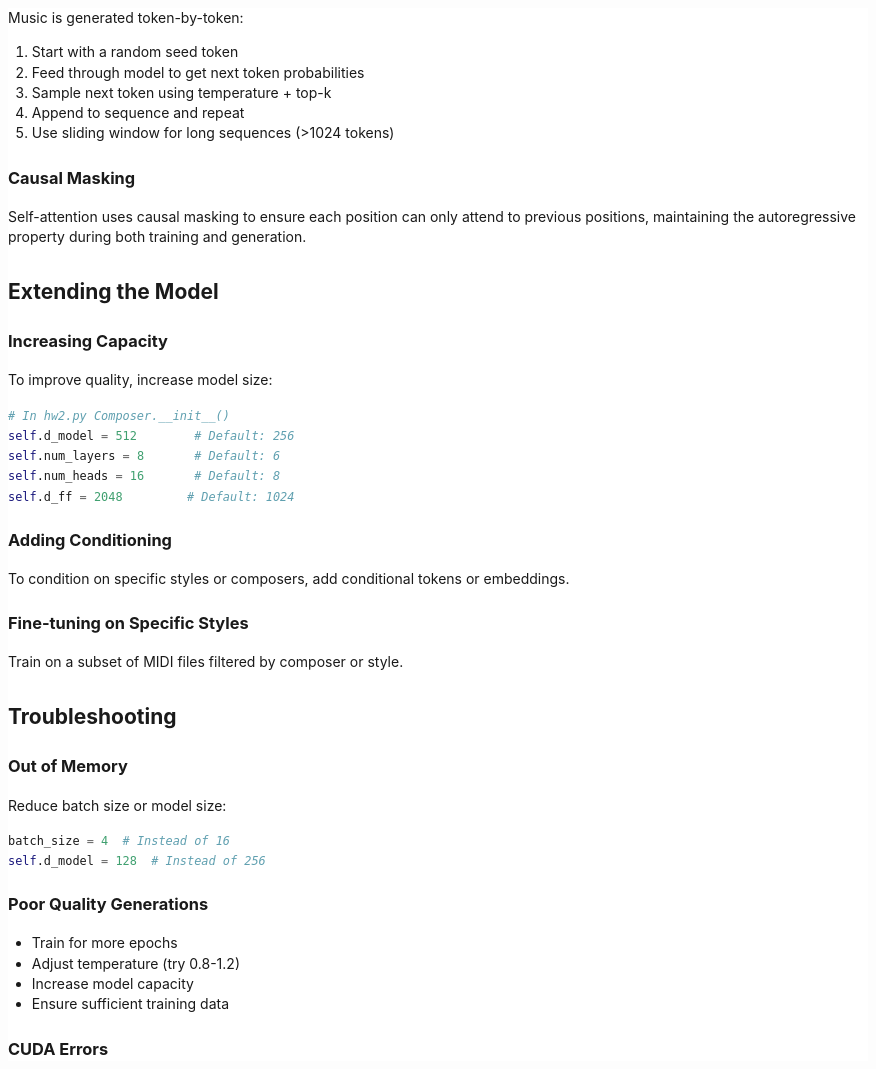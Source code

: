 Music is generated token-by-token:
1. Start with a random seed token
2. Feed through model to get next token probabilities
3. Sample next token using temperature + top-k
4. Append to sequence and repeat
5. Use sliding window for long sequences (>1024 tokens)

### Causal Masking

Self-attention uses causal masking to ensure each position can only attend to previous positions, maintaining the autoregressive property during both training and generation.

## Extending the Model

### Increasing Capacity

To improve quality, increase model size:

```python
# In hw2.py Composer.__init__()
self.d_model = 512        # Default: 256
self.num_layers = 8       # Default: 6
self.num_heads = 16       # Default: 8
self.d_ff = 2048         # Default: 1024
```

### Adding Conditioning

To condition on specific styles or composers, add conditional tokens or embeddings.

### Fine-tuning on Specific Styles

Train on a subset of MIDI files filtered by composer or style.

## Troubleshooting

### Out of Memory

Reduce batch size or model size:
```python
batch_size = 4  # Instead of 16
self.d_model = 128  # Instead of 256
```

### Poor Quality Generations

- Train for more epochs
- Adjust temperature (try 0.8-1.2)
- Increase model capacity
- Ensure sufficient training data

### CUDA Errors
